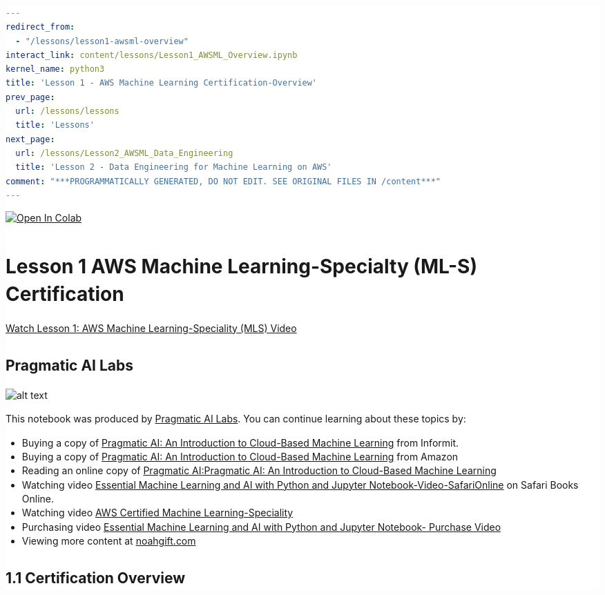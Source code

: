```yaml
---
redirect_from:
  - "/lessons/lesson1-awsml-overview"
interact_link: content/lessons/Lesson1_AWSML_Overview.ipynb
kernel_name: python3
title: 'Lesson 1 - AWS Machine Learning Certification-Overview'
prev_page:
  url: /lessons/lessons
  title: 'Lessons'
next_page:
  url: /lessons/Lesson2_AWSML_Data_Engineering
  title: 'Lesson 2 - Data Engineering for Machine Learning on AWS'
comment: "***PROGRAMMATICALLY GENERATED, DO NOT EDIT. SEE ORIGINAL FILES IN /content***"
---
```


<a href="https://colab.research.google.com/github/noahgift/aws-ml-guide/blob/master/Lesson1_AWSML_Overview.ipynb" target="_parent"><img src="https://colab.research.google.com/assets/colab-badge.svg" alt="Open In Colab"/></a>

# Lesson 1 AWS Machine Learning-Specialty (ML-S) Certification

[Watch Lesson 1:  AWS Machine Learning-Speciality (MLS) Video](https://learning.oreilly.com/videos/aws-certified-machine/9780135556597/9780135556597-ACML_01_01_00)

## Pragmatic AI Labs



![alt text](https://paiml.com/images/logo_with_slogan_white_background.png)

This notebook was produced by [Pragmatic AI Labs](https://paiml.com/).  You can continue learning about these topics by:

*   Buying a copy of [Pragmatic AI: An Introduction to Cloud-Based Machine Learning](http://www.informit.com/store/pragmatic-ai-an-introduction-to-cloud-based-machine-9780134863863) from Informit.
*   Buying a copy of  [Pragmatic AI: An Introduction to Cloud-Based Machine Learning](https://www.amazon.com/Pragmatic-AI-Introduction-Cloud-Based-Learning/dp/0134863860) from Amazon
*   Reading an online copy of [Pragmatic AI:Pragmatic AI: An Introduction to Cloud-Based Machine Learning](https://www.safaribooksonline.com/library/view/pragmatic-ai-an/9780134863924/)
*  Watching video [Essential Machine Learning and AI with Python and Jupyter Notebook-Video-SafariOnline](https://www.safaribooksonline.com/videos/essential-machine-learning/9780135261118) on Safari Books Online.
* Watching video [AWS Certified Machine Learning-Speciality](https://learning.oreilly.com/videos/aws-certified-machine/9780135556597)
* Purchasing video [Essential Machine Learning and AI with Python and Jupyter Notebook- Purchase Video](http://www.informit.com/store/essential-machine-learning-and-ai-with-python-and-jupyter-9780135261095)
*   Viewing more content at [noahgift.com](https://noahgift.com/)


## 1.1 Certification Overview
